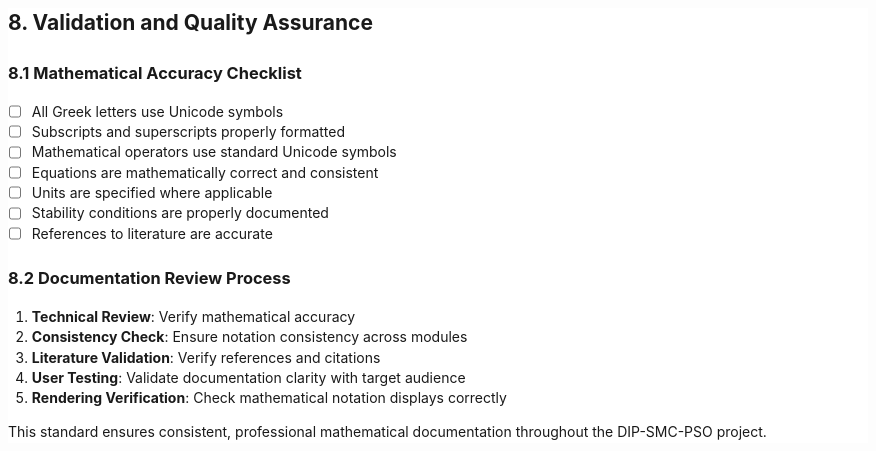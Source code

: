 ## 8. Validation and Quality Assurance

### 8.1 Mathematical Accuracy Checklist

- [ ] All Greek letters use Unicode symbols
- [ ] Subscripts and superscripts properly formatted
- [ ] Mathematical operators use standard Unicode symbols
- [ ] Equations are mathematically correct and consistent
- [ ] Units are specified where applicable
- [ ] Stability conditions are properly documented
- [ ] References to literature are accurate

### 8.2 Documentation Review Process

1. **Technical Review**: Verify mathematical accuracy
2. **Consistency Check**: Ensure notation consistency across modules
3. **Literature Validation**: Verify references and citations
4. **User Testing**: Validate documentation clarity with target audience
5. **Rendering Verification**: Check mathematical notation displays correctly

This standard ensures consistent, professional mathematical documentation throughout the DIP-SMC-PSO project.